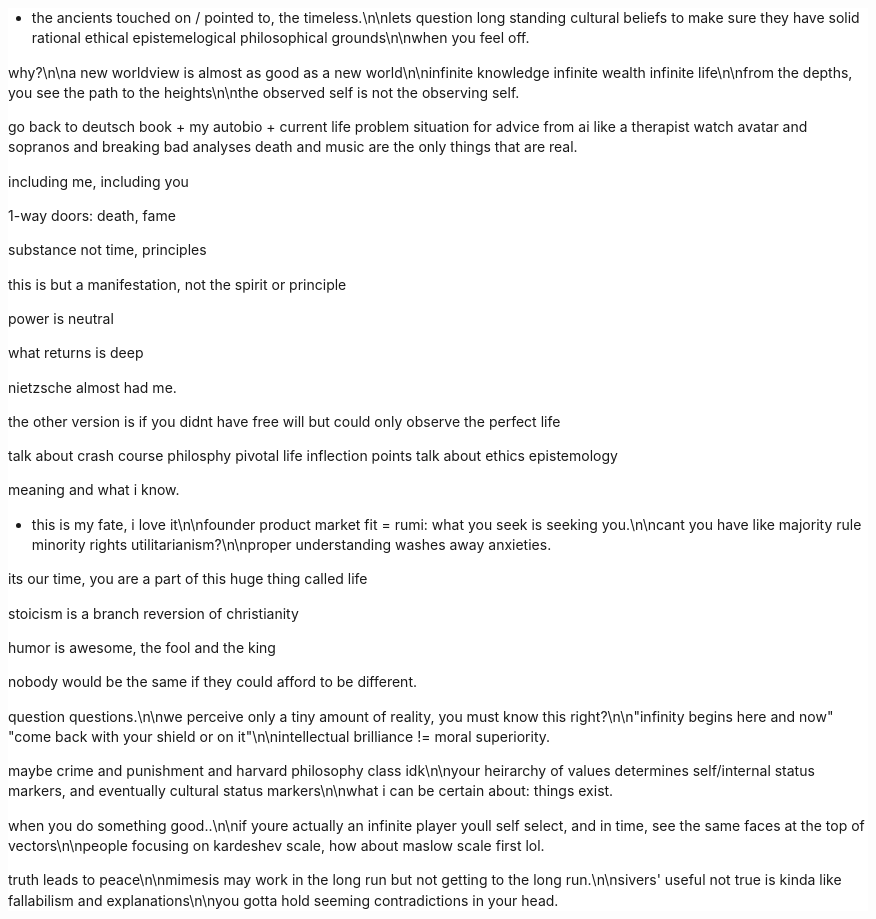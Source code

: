 + the ancients touched on / pointed to, the timeless.\n\nlets question long standing cultural beliefs to make sure they have solid rational ethical epistemelogical philosophical grounds\n\nwhen you feel off.

why?\n\na new worldview is almost as good as a new world\n\ninfinite knowledge infinite wealth infinite life\n\nfrom the depths, you see the path to the heights\n\nthe observed self is not the observing self.

go back to deutsch book + my autobio + current life problem situation for advice from ai like a therapist watch avatar and sopranos and breaking bad analyses death and music are the only things that are real.

including me, including you

1-way doors: death, fame

substance not time, principles

this is but a manifestation, not the spirit or principle

power is neutral

what returns is deep

nietzsche almost had me.

the other version is if you didnt have free will but could only observe the perfect life

talk about crash course philosphy
pivotal life inflection points
talk about ethics epistemology

meaning and what i know.

- this is my fate, i love it\n\nfounder product market fit = rumi: what you seek is seeking you.\n\ncant you have like majority rule minority rights utilitarianism?\n\nproper understanding washes away anxieties.

its our time, you are a part of this huge thing called life

stoicism is a branch reversion of christianity

humor is awesome, the fool and the king

nobody would be the same if they could afford to be different.

question questions.\n\nwe perceive only a tiny amount of reality, you must know this right?\n\n"infinity begins here and now" "come back with your shield or on it"\n\nintellectual brilliance != moral superiority.

maybe crime and punishment and harvard philosophy class idk\n\nyour heirarchy of values determines self/internal status markers, and eventually cultural status markers\n\nwhat i can be certain about: things exist.

when you do something good..\n\nif youre actually an infinite player youll self select, and in time, see the same faces at the top of vectors\n\npeople focusing on kardeshev scale, how about maslow scale first lol.

truth leads to peace\n\nmimesis may work in the long run but not getting to the long run.\n\nsivers' useful not true is kinda like fallabilism and explanations\n\nyou gotta hold seeming contradictions in your head.

